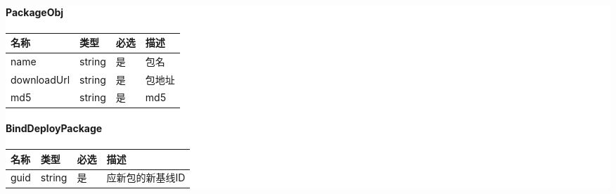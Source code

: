 #### <span id="PackageObj">PackageObj</span>
名称|类型|必选|描述
:--|:--|:--|:--
name|string|是|包名
downloadUrl|string|是|包地址
md5|string|是|md5

#### <span id="BindDeployPackage">BindDeployPackage</span>
名称|类型|必选|描述
:--|:--|:--|:--
guid|string|是|应新包的新基线ID